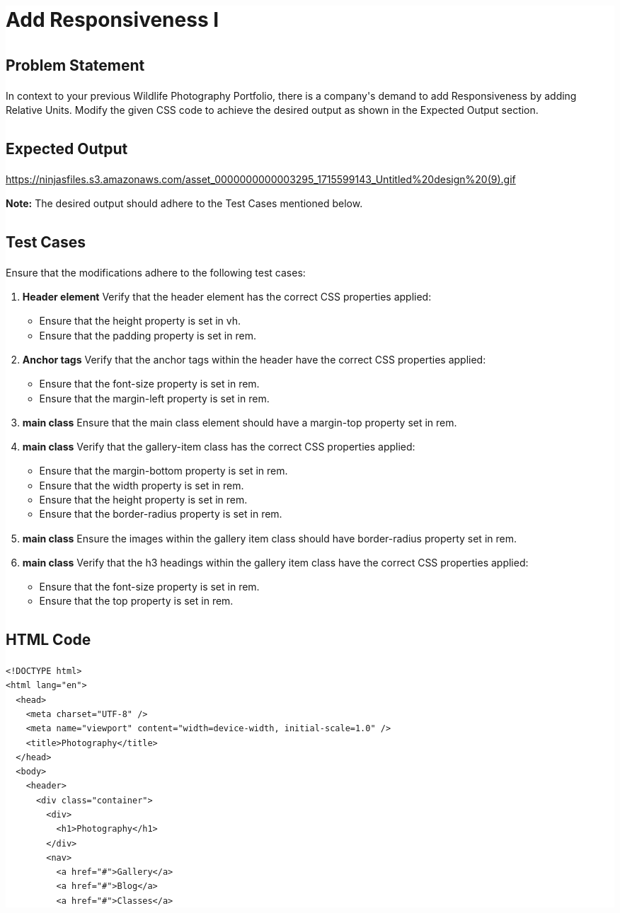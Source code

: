 # Add Responsiveness I

## Problem Statement
In context to your previous Wildlife Photography Portfolio, there is a company's demand to add Responsiveness by adding Relative Units. Modify the given CSS code to achieve the desired output as shown in the Expected Output section.

## Expected Output
https://ninjasfiles.s3.amazonaws.com/asset_0000000000003295_1715599143_Untitled%20design%20(9).gif

**Note:**
The desired output should adhere to the Test Cases mentioned below.

## Test Cases
Ensure that the modifications adhere to the following test cases:

1. **Header element**
   Verify that the header element has the correct CSS properties applied:
    - Ensure that the height property is set in vh.
    - Ensure that the padding property is set in rem.

2. **Anchor tags**
   Verify that the anchor tags within the header have the correct CSS properties applied:
    - Ensure that the font-size property is set in rem.
    - Ensure that the margin-left property is set in rem.

3. **main class**
   Ensure that the main class element should have a margin-top property set in rem.

4. **main class**
   Verify that the gallery-item class has the correct CSS properties applied:
    - Ensure that the margin-bottom property is set in rem.
    - Ensure that the width property is set in rem.
    - Ensure that the height property is set in rem.
    - Ensure that the border-radius property is set in rem.

5. **main class**
   Ensure the images within the gallery item class should have border-radius property set in rem.

6. **main class**
   Verify that the h3 headings within the gallery item class have the correct CSS properties applied:
    - Ensure that the font-size property is set in rem.
    - Ensure that the top property is set in rem.

## HTML Code
```
<!DOCTYPE html>
<html lang="en">
  <head>
    <meta charset="UTF-8" />
    <meta name="viewport" content="width=device-width, initial-scale=1.0" />
    <title>Photography</title>
  </head>
  <body>
    <header>
      <div class="container">
        <div>
          <h1>Photography</h1>
        </div>
        <nav>
          <a href="#">Gallery</a>
          <a href="#">Blog</a>
          <a href="#">Classes</a>
```